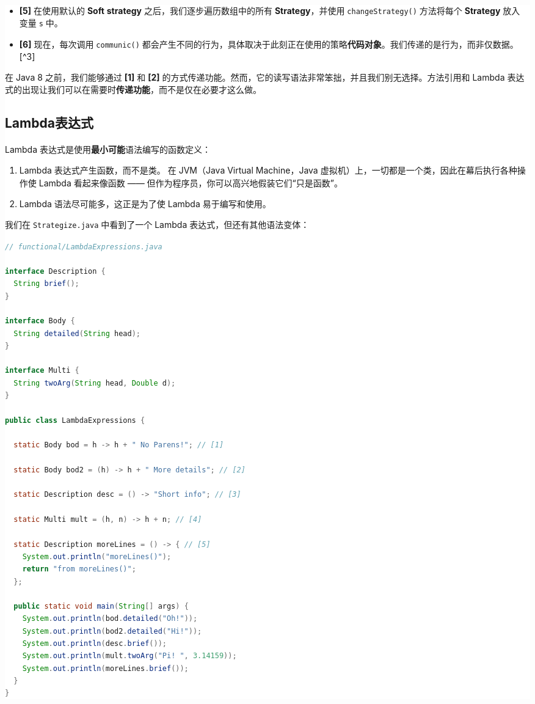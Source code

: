 - **[5]** 在使用默认的 **Soft**  **strategy** 之后，我们逐步遍历数组中的所有 **Strategy**，并使用 `changeStrategy()` 方法将每个 **Strategy** 放入 变量 `s` 中。

- **[6]** 现在，每次调用 `communic()` 都会产生不同的行为，具体取决于此刻正在使用的策略**代码对象**。我们传递的是行为，而非仅数据。[^3]

在 Java 8 之前，我们能够通过 **[1]** 和 **[2]** 的方式传递功能。然而，它的读写语法非常笨拙，并且我们别无选择。方法引用和 Lambda 表达式的出现让我们可以在需要时**传递功能**，而不是仅在必要才这么做。



## Lambda表达式


Lambda 表达式是使用**最小可能**语法编写的函数定义：

1. Lambda 表达式产生函数，而不是类。 在 JVM（Java Virtual Machine，Java 虚拟机）上，一切都是一个类，因此在幕后执行各种操作使 Lambda 看起来像函数 —— 但作为程序员，你可以高兴地假装它们“只是函数”。

2. Lambda 语法尽可能多，这正是为了使 Lambda 易于编写和使用。

我们在 `Strategize.java` 中看到了一个 Lambda 表达式，但还有其他语法变体：

```java
// functional/LambdaExpressions.java

interface Description {
  String brief();
}

interface Body {
  String detailed(String head);
}

interface Multi {
  String twoArg(String head, Double d);
}

public class LambdaExpressions {

  static Body bod = h -> h + " No Parens!"; // [1]

  static Body bod2 = (h) -> h + " More details"; // [2]

  static Description desc = () -> "Short info"; // [3]

  static Multi mult = (h, n) -> h + n; // [4]

  static Description moreLines = () -> { // [5]
    System.out.println("moreLines()");
    return "from moreLines()";
  };

  public static void main(String[] args) {
    System.out.println(bod.detailed("Oh!"));
    System.out.println(bod2.detailed("Hi!"));
    System.out.println(desc.brief());
    System.out.println(mult.twoArg("Pi! ", 3.14159));
    System.out.println(moreLines.brief());
  }
}
```
